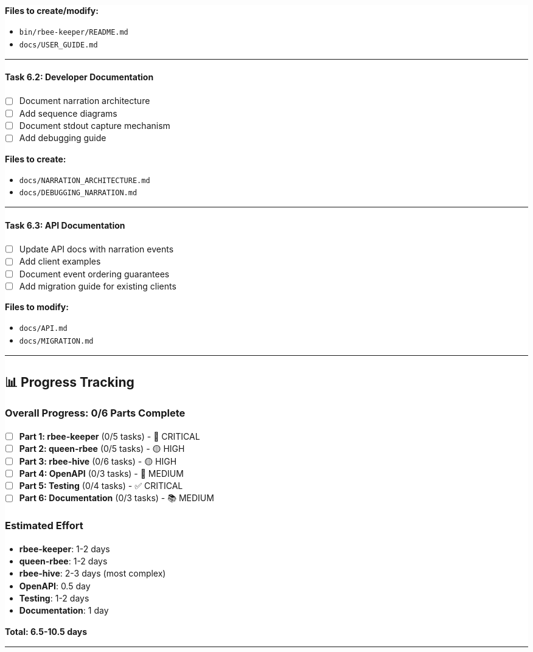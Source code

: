 **Files to create/modify:**
- `bin/rbee-keeper/README.md`
- `docs/USER_GUIDE.md`

---

#### Task 6.2: Developer Documentation
- [ ] Document narration architecture
- [ ] Add sequence diagrams
- [ ] Document stdout capture mechanism
- [ ] Add debugging guide

**Files to create:**
- `docs/NARRATION_ARCHITECTURE.md`
- `docs/DEBUGGING_NARRATION.md`

---

#### Task 6.3: API Documentation
- [ ] Update API docs with narration events
- [ ] Add client examples
- [ ] Document event ordering guarantees
- [ ] Add migration guide for existing clients

**Files to modify:**
- `docs/API.md`
- `docs/MIGRATION.md`

---

## 📊 Progress Tracking

### Overall Progress: 0/6 Parts Complete

- [ ] **Part 1: rbee-keeper** (0/5 tasks) - 🔴 CRITICAL
- [ ] **Part 2: queen-rbee** (0/5 tasks) - 🟡 HIGH
- [ ] **Part 3: rbee-hive** (0/6 tasks) - 🟡 HIGH
- [ ] **Part 4: OpenAPI** (0/3 tasks) - 📝 MEDIUM
- [ ] **Part 5: Testing** (0/4 tasks) - ✅ CRITICAL
- [ ] **Part 6: Documentation** (0/3 tasks) - 📚 MEDIUM

### Estimated Effort
- **rbee-keeper**: 1-2 days
- **queen-rbee**: 1-2 days
- **rbee-hive**: 2-3 days (most complex)
- **OpenAPI**: 0.5 day
- **Testing**: 1-2 days
- **Documentation**: 1 day

**Total: 6.5-10.5 days**

---
